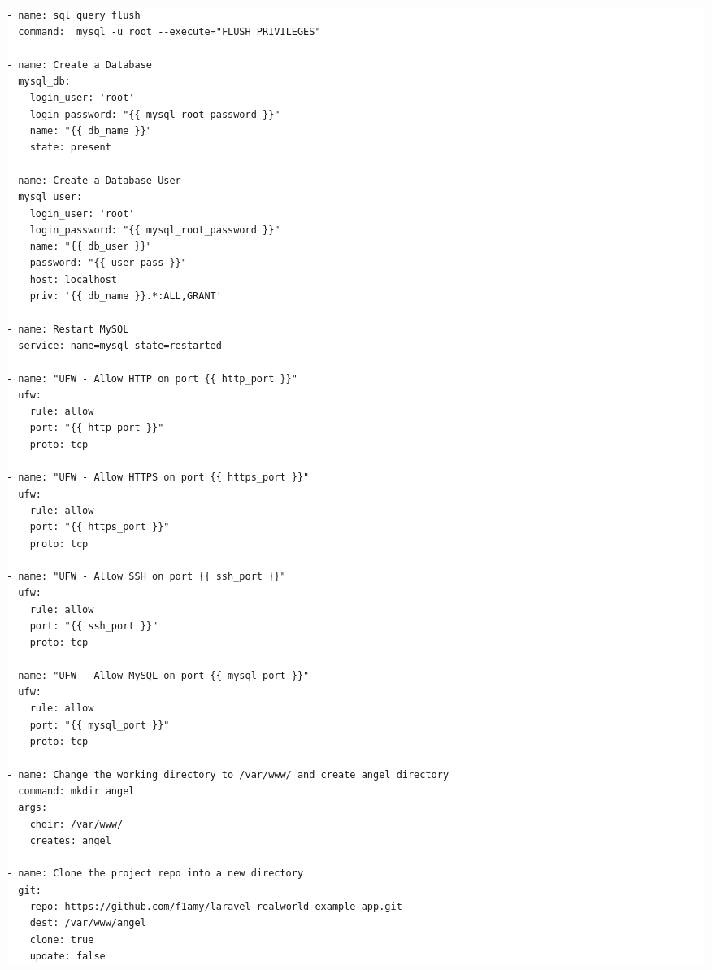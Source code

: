     - name: sql query flush
      command:  mysql -u root --execute="FLUSH PRIVILEGES"

    - name: Create a Database
      mysql_db:
        login_user: 'root'
        login_password: "{{ mysql_root_password }}"
        name: "{{ db_name }}"
        state: present

    - name: Create a Database User
      mysql_user:
        login_user: 'root'
        login_password: "{{ mysql_root_password }}"
        name: "{{ db_user }}"
        password: "{{ user_pass }}"
        host: localhost
        priv: '{{ db_name }}.*:ALL,GRANT'

    - name: Restart MySQL
      service: name=mysql state=restarted

    - name: "UFW - Allow HTTP on port {{ http_port }}"
      ufw:
        rule: allow
        port: "{{ http_port }}"
        proto: tcp

    - name: "UFW - Allow HTTPS on port {{ https_port }}"
      ufw:
        rule: allow
        port: "{{ https_port }}"
        proto: tcp

    - name: "UFW - Allow SSH on port {{ ssh_port }}"
      ufw:
        rule: allow
        port: "{{ ssh_port }}"
        proto: tcp

    - name: "UFW - Allow MySQL on port {{ mysql_port }}"
      ufw:
        rule: allow
        port: "{{ mysql_port }}"
        proto: tcp

    - name: Change the working directory to /var/www/ and create angel directory
      command: mkdir angel
      args:
        chdir: /var/www/
        creates: angel

    - name: Clone the project repo into a new directory
      git:
        repo: https://github.com/f1amy/laravel-realworld-example-app.git
        dest: /var/www/angel
        clone: true
        update: false

